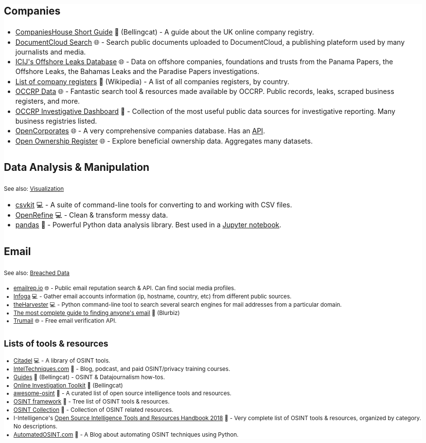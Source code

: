 ## Companies
- [CompaniesHouse Short Guide](https://www.bellingcat.com/resources/how-tos/2017/06/23/companies-house-short-guide/) :book: (Bellingcat) - A guide about the UK online company registry.
- [DocumentCloud Search](https://www.documentcloud.org/public/search/) :globe_with_meridians: - Search public documents uploaded to DocumentCloud, a publishing plateform used by many journalists and media.
- [ICIJ's Offshore Leaks Database](https://offshoreleaks.icij.org/) :globe_with_meridians: - Data on offshore companies, foundations and trusts from the Panama Papers, the Offshore Leaks, the Bahamas Leaks and the Paradise Papers investigations.
- [List of company registers](https://en.wikipedia.org/wiki/List_of_company_registers) :pencil: (Wikipedia) - A list of all companies registers, by country.
- [OCCRP Data](https://data.occrp.org/) :globe_with_meridians: - Fantastic search tool & resources made available by OCCRP. Public records, leaks, scraped business registers, and more.
- [OCCRP Investigative Dashboard](https://investigativedashboard.org/databases/) :pencil: - Collection of the most useful public data sources for investigative reporting. Many business registries listed.
- [OpenCorporates](https://opencorporates.com/) :globe_with_meridians: - A very comprehensive companies database. Has an [API](https://api.opencorporates.com/).
- [Open Ownership Register](https://register.openownership.org/) :globe_with_meridians: - Explore beneficial ownership data. Aggregates many datasets.

## Data Analysis & Manipulation
<small>See also: [Visualization](#visualization)</small>
- [csvkit](https://github.com/wireservice/csvkit) :computer: - A suite of command-line tools for converting to and working with  CSV files.
- [OpenRefine](https://github.com/OpenRefine/OpenRefine) :computer: - Clean & transform messy data.
- [pandas](https://pandas.pydata.org/) :snake: - Powerful Python data analysis library. Best used in a [Jupyter notebook](https://jupyter.org/).

## Email
<small>See also: [Breached Data](#breached-data)
- [emailrep.io](https://emailrep.io/) :globe_with_meridians: - Public email reputation search & API. Can find social media profiles.
- [Infoga](https://github.com/m4ll0k/Infoga) :computer: - Gather email accounts information (ip, hostname, country, etc) from different public sources.
- [theHarvester](https://github.com/laramies/theHarvester) :computer: - Python command-line tool to search several search engines for mail addresses from a particular domain.
- [The most complete guide to finding anyone's email](https://www.blurbiz.io/blog/the-most-complete-guide-to-finding-anyones-email) :book: (Blurbiz)
- [Trumail](https://trumail.io/) :globe_with_meridians: - Free email verification API.

## Lists of tools & resources
- [Citadel](https://github.com/jakecreps/Citadel) :computer: - A library of OSINT tools.
- [IntelTechniques.com]( https://inteltechniques.com) :pencil: - Blog, podcast, and paid OSINT/privacy training courses.
- [Guides](https://bellingcat.com/category/resources/how-tos/) :book: (Bellingcat) - OSINT & Datajournalism how-tos.
- [Online Investigation Toolkit](https://docs.google.com/document/d/1BfLPJpRtyq4RFtHJoNpvWQjmGnyVkfE2HYoICKOGguA/edit) :pencil: (Bellingcat)
- [awesome-osint](https://github.com/jivoi/awesome-osint) :pencil: - A curated list of open source intelligence tools and resources.
- [OSINT framework](https://github.com/lockfale/OSINT-Framework) :pencil: - Tree list of OSINT tools & resources.
- [OSINT Collection](https://github.com/Ph055a/OSINT-Collection) :pencil: - Collection of OSINT related resources.
- I-Intelligence's [Open Source Intelligence Tools and Resources Handbook 2018](https://www.i-intelligence.eu/wp-content/uploads/2018/06/OSINT_Handbook_June-2018_Final.pdf) :pencil: - Very complete list of OSINT tools & resources, organized by category. No descriptions.
- [AutomatedOSINT.com](http://www.automatingosint.com/blog/) :book: - A Blog about automating OSINT techniques using Python.
